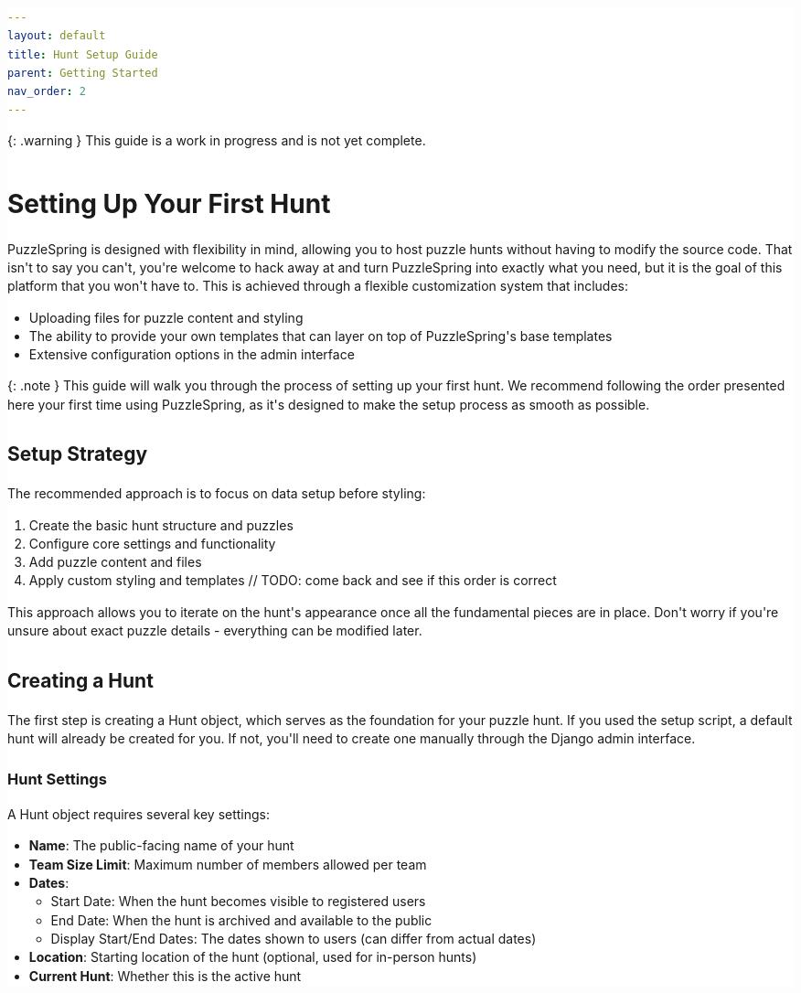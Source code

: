 ```yaml
---
layout: default
title: Hunt Setup Guide
parent: Getting Started
nav_order: 2
---
```


{: .warning }
This guide is a work in progress and is not yet complete.

# Setting Up Your First Hunt

PuzzleSpring is designed with flexibility in mind, allowing you to host puzzle hunts without having to modify the source code. That isn't to say you can't, you're welcome to hack away at and turn PuzzleSpring into exactly what you need, but it is the goal of this platform that you won't have to. This is achieved through a flexible customization system that includes:

- Uploading files for puzzle content and styling
- The ability to provide your own templates that can layer on top of PuzzleSpring's base templates
- Extensive configuration options in the admin interface

{: .note }
This guide will walk you through the process of setting up your first hunt. We recommend following the order presented here your first time using PuzzleSpring, as it's designed to make the setup process as smooth as possible.

## Setup Strategy

The recommended approach is to focus on data setup before styling:

1. Create the basic hunt structure and puzzles
2. Configure core settings and functionality
3. Add puzzle content and files
4. Apply custom styling and templates
// TODO: come back and see if this order is correct

This approach allows you to iterate on the hunt's appearance once all the fundamental pieces are in place. Don't worry if you're unsure about exact puzzle details - everything can be modified later.

## Creating a Hunt

The first step is creating a Hunt object, which serves as the foundation for your puzzle hunt. If you used the setup script, a default hunt will already be created for you. If not, you'll need to create one manually through the Django admin interface.

### Hunt Settings

A Hunt object requires several key settings:

- **Name**: The public-facing name of your hunt
- **Team Size Limit**: Maximum number of members allowed per team
- **Dates**:
  - Start Date: When the hunt becomes visible to registered users
  - End Date: When the hunt is archived and available to the public
  - Display Start/End Dates: The dates shown to users (can differ from actual dates)
- **Location**: Starting location of the hunt (optional, used for in-person hunts)
- **Current Hunt**: Whether this is the active hunt
